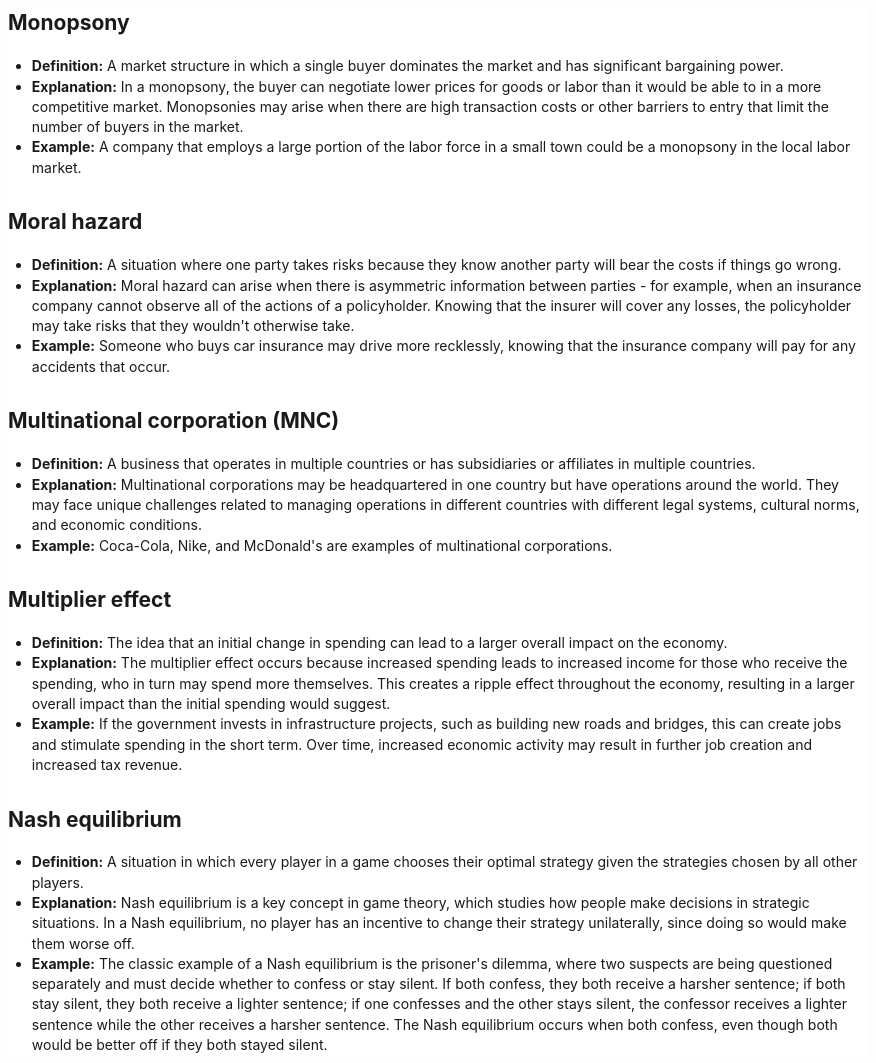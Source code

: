 ## Monopsony
- **Definition:** A market structure in which a single buyer dominates the market and has significant bargaining power.
- **Explanation:** In a monopsony, the buyer can negotiate lower prices for goods or labor than it would be able to in a more competitive market. Monopsonies may arise when there are high transaction costs or other barriers to entry that limit the number of buyers in the market.
- **Example:** A company that employs a large portion of the labor force in a small town could be a monopsony in the local labor market.

## Moral hazard
- **Definition:** A situation where one party takes risks because they know another party will bear the costs if things go wrong.
- **Explanation:** Moral hazard can arise when there is asymmetric information between parties - for example, when an insurance company cannot observe all of the actions of a policyholder. Knowing that the insurer will cover any losses, the policyholder may take risks that they wouldn't otherwise take.
- **Example:** Someone who buys car insurance may drive more recklessly, knowing that the insurance company will pay for any accidents that occur.

## Multinational corporation (MNC)
- **Definition:** A business that operates in multiple countries or has subsidiaries or affiliates in multiple countries.
- **Explanation:** Multinational corporations may be headquartered in one country but have operations around the world. They may face unique challenges related to managing operations in different countries with different legal systems, cultural norms, and economic conditions.
- **Example:** Coca-Cola, Nike, and McDonald's are examples of multinational corporations.

## Multiplier effect
- **Definition:** The idea that an initial change in spending can lead to a larger overall impact on the economy.
- **Explanation:** The multiplier effect occurs because increased spending leads to increased income for those who receive the spending, who in turn may spend more themselves. This creates a ripple effect throughout the economy, resulting in a larger overall impact than the initial spending would suggest.
- **Example:** If the government invests in infrastructure projects, such as building new roads and bridges, this can create jobs and stimulate spending in the short term. Over time, increased economic activity may result in further job creation and increased tax revenue.

## Nash equilibrium
- **Definition:** A situation in which every player in a game chooses their optimal strategy given the strategies chosen by all other players.
- **Explanation:** Nash equilibrium is a key concept in game theory, which studies how people make decisions in strategic situations. In a Nash equilibrium, no player has an incentive to change their strategy unilaterally, since doing so would make them worse off.
- **Example:** The classic example of a Nash equilibrium is the prisoner's dilemma, where two suspects are being questioned separately and must decide whether to confess or stay silent. If both confess, they both receive a harsher sentence; if both stay silent, they both receive a lighter sentence; if one confesses and the other stays silent, the confessor receives a lighter sentence while the other receives a harsher sentence. The Nash equilibrium occurs when both confess, even though both would be better off if they both stayed silent.
